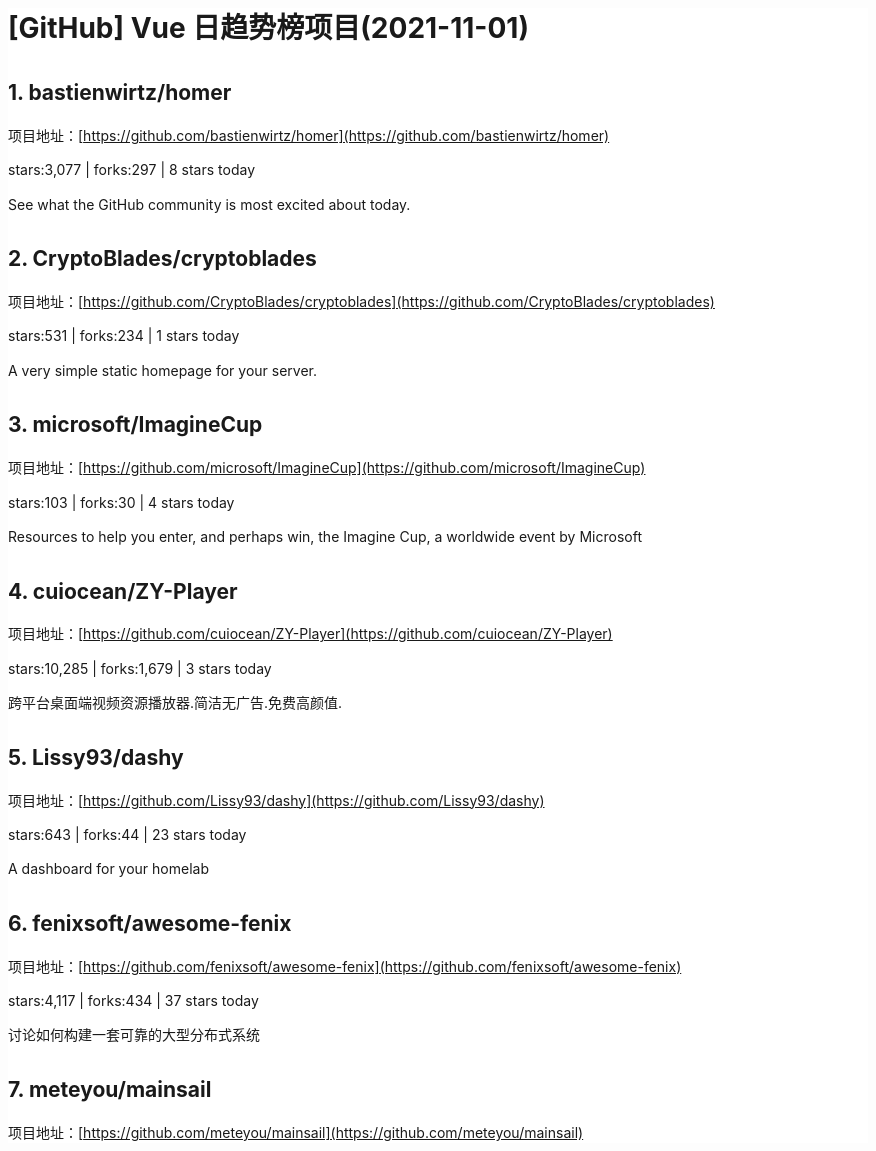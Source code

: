 # [GitHub] Vue 日趋势榜项目(2021-11-01)

## 1. bastienwirtz/homer 

项目地址：[https://github.com/bastienwirtz/homer](https://github.com/bastienwirtz/homer)

stars:3,077 | forks:297 | 8 stars today 

See what the GitHub community is most excited about today.

## 2. CryptoBlades/cryptoblades 

项目地址：[https://github.com/CryptoBlades/cryptoblades](https://github.com/CryptoBlades/cryptoblades)

stars:531 | forks:234 | 1 stars today 

A very simple static homepage for your server.

## 3. microsoft/ImagineCup 

项目地址：[https://github.com/microsoft/ImagineCup](https://github.com/microsoft/ImagineCup)

stars:103 | forks:30 | 4 stars today 

Resources to help you enter, and perhaps win, the Imagine Cup, a worldwide event by Microsoft

## 4. cuiocean/ZY-Player 

项目地址：[https://github.com/cuiocean/ZY-Player](https://github.com/cuiocean/ZY-Player)

stars:10,285 | forks:1,679 | 3 stars today 

 跨平台桌面端视频资源播放器.简洁无广告.免费高颜值. 

## 5. Lissy93/dashy 

项目地址：[https://github.com/Lissy93/dashy](https://github.com/Lissy93/dashy)

stars:643 | forks:44 | 23 stars today 

 A dashboard for your homelab

## 6. fenixsoft/awesome-fenix 

项目地址：[https://github.com/fenixsoft/awesome-fenix](https://github.com/fenixsoft/awesome-fenix)

stars:4,117 | forks:434 | 37 stars today 

讨论如何构建一套可靠的大型分布式系统

## 7. meteyou/mainsail 

项目地址：[https://github.com/meteyou/mainsail](https://github.com/meteyou/mainsail)
